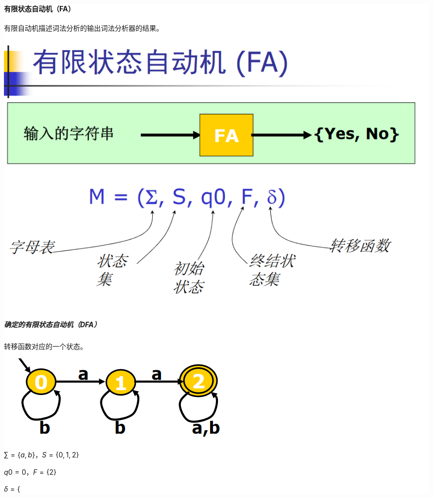 #### 有限状态自动机（FA）

有限自动机描述词法分析的输出词法分析器的结果。

![](img/编译原理/cf_fa.png)

##### 确定的有限状态自动机（DFA）

转移函数对应的一个状态。

![](img/编译原理/cf_fa_lz.png)

$\sum=\{a,b\}，S=\{0,1,2\}$

$q0=0，F=\{2\}$

$\delta=\{$
